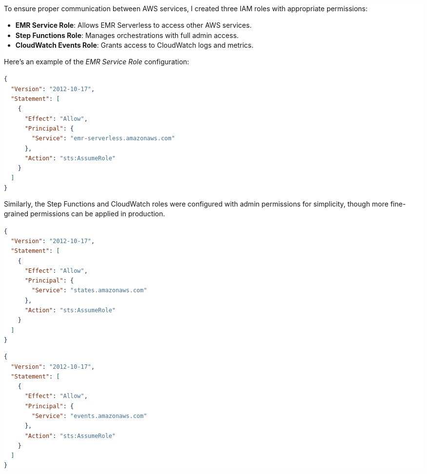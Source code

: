 To ensure proper communication between AWS services, I created three IAM roles with appropriate permissions:

- **EMR Service Role**: Allows EMR Serverless to access other AWS services.
- **Step Functions Role**: Manages orchestrations with full admin access.
- **CloudWatch Events Role**: Grants access to CloudWatch logs and metrics.

Here’s an example of the _EMR Service Role_ configuration:

```json
{  
  "Version": "2012-10-17",  
  "Statement": [  
    {  
      "Effect": "Allow",  
      "Principal": {  
        "Service": "emr-serverless.amazonaws.com"  
      },  
      "Action": "sts:AssumeRole"  
    }  
  ]  
} 
```

Similarly, the Step Functions and CloudWatch roles were configured with admin permissions for simplicity, though more fine-grained permissions can be applied in production.

```json
{  
  "Version": "2012-10-17",  
  "Statement": [  
    {  
      "Effect": "Allow",  
      "Principal": {  
        "Service": "states.amazonaws.com"  
      },  
      "Action": "sts:AssumeRole"  
    }  
  ]  
}
```

```json
{  
  "Version": "2012-10-17",  
  "Statement": [  
    {  
      "Effect": "Allow",  
      "Principal": {  
        "Service": "events.amazonaws.com"  
      },  
      "Action": "sts:AssumeRole"  
    }  
  ]  
}
```
